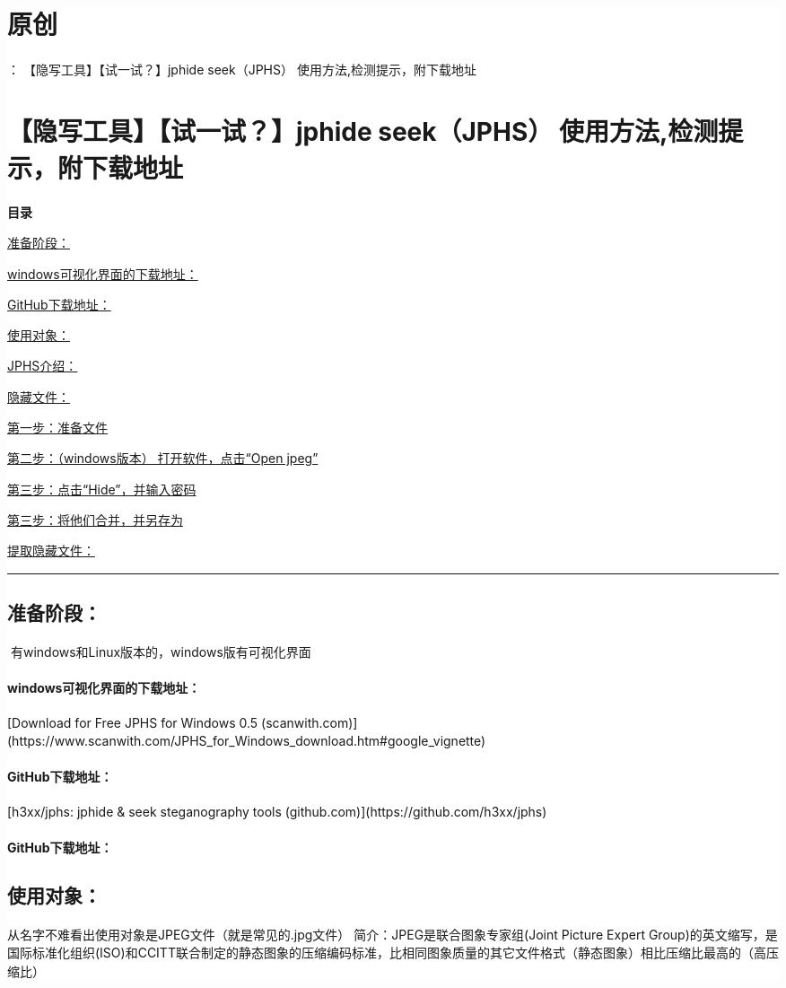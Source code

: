 # 原创
：  【隐写工具】【试一试？】jphide seek（JPHS） 使用方法,检测提示，附下载地址

# 【隐写工具】【试一试？】jphide seek（JPHS） 使用方法,检测提示，附下载地址

**目录**

[准备阶段：](#%E5%87%86%E5%A4%87%E9%98%B6%E6%AE%B5%EF%BC%9A)

[windows可视化界面的下载地址：](#windows%E5%8F%AF%E8%A7%86%E5%8C%96%E7%95%8C%E9%9D%A2%E7%9A%84%E4%B8%8B%E8%BD%BD%E5%9C%B0%E5%9D%80%EF%BC%9A)

[GitHub下载地址：](#GitHub%E4%B8%8B%E8%BD%BD%E5%9C%B0%E5%9D%80%EF%BC%9A)

[使用对象：](#%E4%BD%BF%E7%94%A8%E5%AF%B9%E8%B1%A1%EF%BC%9A)

[JPHS介绍：](#JPHS%E4%BB%8B%E7%BB%8D%EF%BC%9A)

[隐藏文件：](#%E9%9A%90%E8%97%8F%E6%96%87%E4%BB%B6%EF%BC%9A)

[第一步：准备文件](#%E7%AC%AC%E4%B8%80%E6%AD%A5%EF%BC%9A%E5%87%86%E5%A4%87%E6%96%87%E4%BB%B6)

[第二步：（windows版本） 打开软件，点击“Open jpeg”](#%E7%AC%AC%E4%BA%8C%E6%AD%A5%EF%BC%9A%EF%BC%88windows%E7%89%88%E6%9C%AC%EF%BC%89%20%E6%89%93%E5%BC%80%E8%BD%AF%E4%BB%B6%EF%BC%8C%E7%82%B9%E5%87%BB%E2%80%9COpen%20jpeg%E2%80%9D)

[第三步：点击“Hide”，并输入密码](#%E7%AC%AC%E4%B8%89%E6%AD%A5%EF%BC%9A%E7%82%B9%E5%87%BB%E2%80%9CHide%E2%80%9D%EF%BC%8C%E5%B9%B6%E8%BE%93%E5%85%A5%E5%AF%86%E7%A0%81)

[第三步：将他们合并，并另存为](#%E7%AC%AC%E4%B8%89%E6%AD%A5%EF%BC%9A%E5%B0%86%E4%BB%96%E4%BB%AC%E5%90%88%E5%B9%B6%EF%BC%8C%E5%B9%B6%E5%8F%A6%E5%AD%98%E4%B8%BA)

[提取隐藏文件：](#%E6%8F%90%E5%8F%96%E9%9A%90%E8%97%8F%E6%96%87%E4%BB%B6%EF%BC%9A)

---


## 准备阶段：

> 
 有windows和Linux版本的，windows版有可视化界面
<h4>windows可视化界面的下载地址：</h4>
[Download for Free JPHS for Windows 0.5 (scanwith.com)](https://www.scanwith.com/JPHS_for_Windows_download.htm#google_vignette)
<h4>GitHub下载地址：</h4>
[h3xx/jphs: jphide &amp; seek steganography tools (github.com)](https://github.com/h3xx/jphs)


#### GitHub下载地址：

## 使用对象：

> 
从名字不难看出使用对象是JPEG文件（就是常见的.jpg文件）
简介：JPEG是联合图象专家组(Joint Picture Expert Group)的英文缩写，是国际标准化组织(ISO)和CCITT联合制定的静态图象的压缩编码标准，比相同图象质量的其它文件格式（静态图象）相比压缩比最高的（高压缩比）
